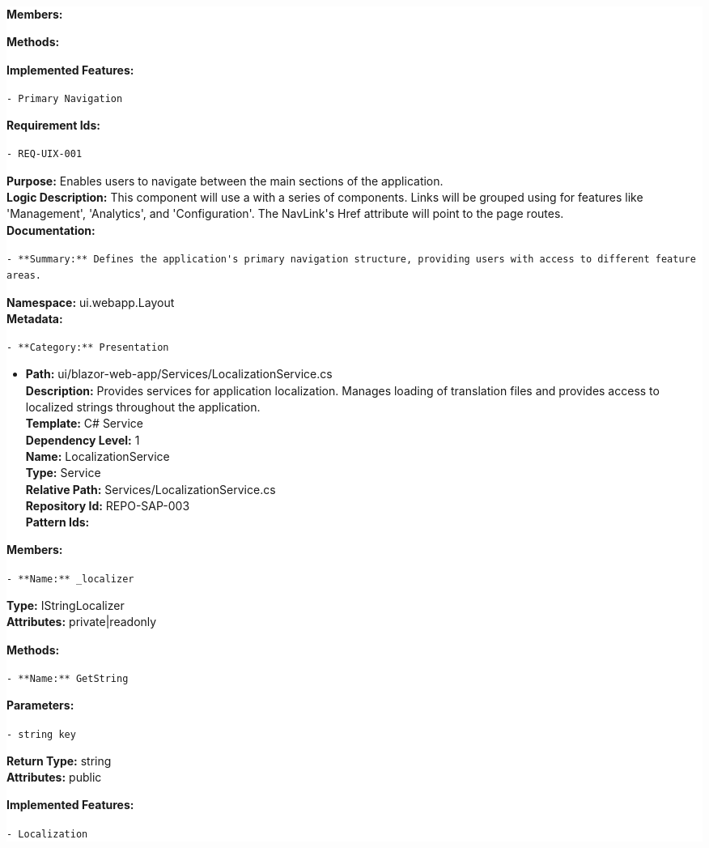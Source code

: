     
**Members:**
    
    
**Methods:**
    
    
**Implemented Features:**
    
    - Primary Navigation
    
**Requirement Ids:**
    
    - REQ-UIX-001
    
**Purpose:** Enables users to navigate between the main sections of the application.  
**Logic Description:** This component will use a <MudNavMenu> with a series of <MudNavLink> components. Links will be grouped using <MudNavGroup> for features like 'Management', 'Analytics', and 'Configuration'. The NavLink's Href attribute will point to the page routes.  
**Documentation:**
    
    - **Summary:** Defines the application's primary navigation structure, providing users with access to different feature areas.
    
**Namespace:** ui.webapp.Layout  
**Metadata:**
    
    - **Category:** Presentation
    
- **Path:** ui/blazor-web-app/Services/LocalizationService.cs  
**Description:** Provides services for application localization. Manages loading of translation files and provides access to localized strings throughout the application.  
**Template:** C# Service  
**Dependency Level:** 1  
**Name:** LocalizationService  
**Type:** Service  
**Relative Path:** Services/LocalizationService.cs  
**Repository Id:** REPO-SAP-003  
**Pattern Ids:**
    
    
**Members:**
    
    - **Name:** _localizer  
**Type:** IStringLocalizer<App>  
**Attributes:** private|readonly  
    
**Methods:**
    
    - **Name:** GetString  
**Parameters:**
    
    - string key
    
**Return Type:** string  
**Attributes:** public  
    
**Implemented Features:**
    
    - Localization
    